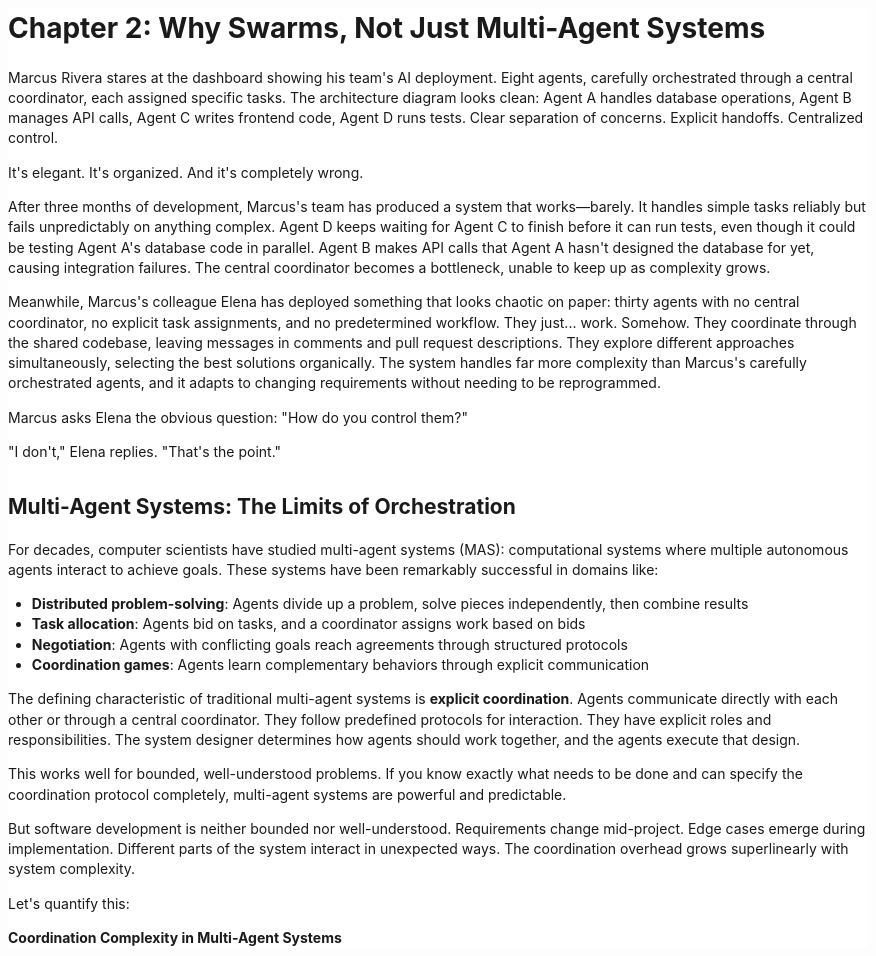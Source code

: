 # Chapter 2: Why Swarms, Not Just Multi-Agent Systems

Marcus Rivera stares at the dashboard showing his team's AI deployment. Eight agents, carefully orchestrated through a central coordinator, each assigned specific tasks. The architecture diagram looks clean: Agent A handles database operations, Agent B manages API calls, Agent C writes frontend code, Agent D runs tests. Clear separation of concerns. Explicit handoffs. Centralized control.

It's elegant. It's organized. And it's completely wrong.

After three months of development, Marcus's team has produced a system that works—barely. It handles simple tasks reliably but fails unpredictably on anything complex. Agent D keeps waiting for Agent C to finish before it can run tests, even though it could be testing Agent A's database code in parallel. Agent B makes API calls that Agent A hasn't designed the database for yet, causing integration failures. The central coordinator becomes a bottleneck, unable to keep up as complexity grows.

Meanwhile, Marcus's colleague Elena has deployed something that looks chaotic on paper: thirty agents with no central coordinator, no explicit task assignments, and no predetermined workflow. They just... work. Somehow. They coordinate through the shared codebase, leaving messages in comments and pull request descriptions. They explore different approaches simultaneously, selecting the best solutions organically. The system handles far more complexity than Marcus's carefully orchestrated agents, and it adapts to changing requirements without needing to be reprogrammed.

Marcus asks Elena the obvious question: "How do you control them?"

"I don't," Elena replies. "That's the point."

## Multi-Agent Systems: The Limits of Orchestration

For decades, computer scientists have studied multi-agent systems (MAS): computational systems where multiple autonomous agents interact to achieve goals. These systems have been remarkably successful in domains like:

- **Distributed problem-solving**: Agents divide up a problem, solve pieces independently, then combine results
- **Task allocation**: Agents bid on tasks, and a coordinator assigns work based on bids
- **Negotiation**: Agents with conflicting goals reach agreements through structured protocols
- **Coordination games**: Agents learn complementary behaviors through explicit communication

The defining characteristic of traditional multi-agent systems is **explicit coordination**. Agents communicate directly with each other or through a central coordinator. They follow predefined protocols for interaction. They have explicit roles and responsibilities. The system designer determines how agents should work together, and the agents execute that design.

This works well for bounded, well-understood problems. If you know exactly what needs to be done and can specify the coordination protocol completely, multi-agent systems are powerful and predictable.

But software development is neither bounded nor well-understood. Requirements change mid-project. Edge cases emerge during implementation. Different parts of the system interact in unexpected ways. The coordination overhead grows superlinearly with system complexity.

Let's quantify this:

**Coordination Complexity in Multi-Agent Systems**
